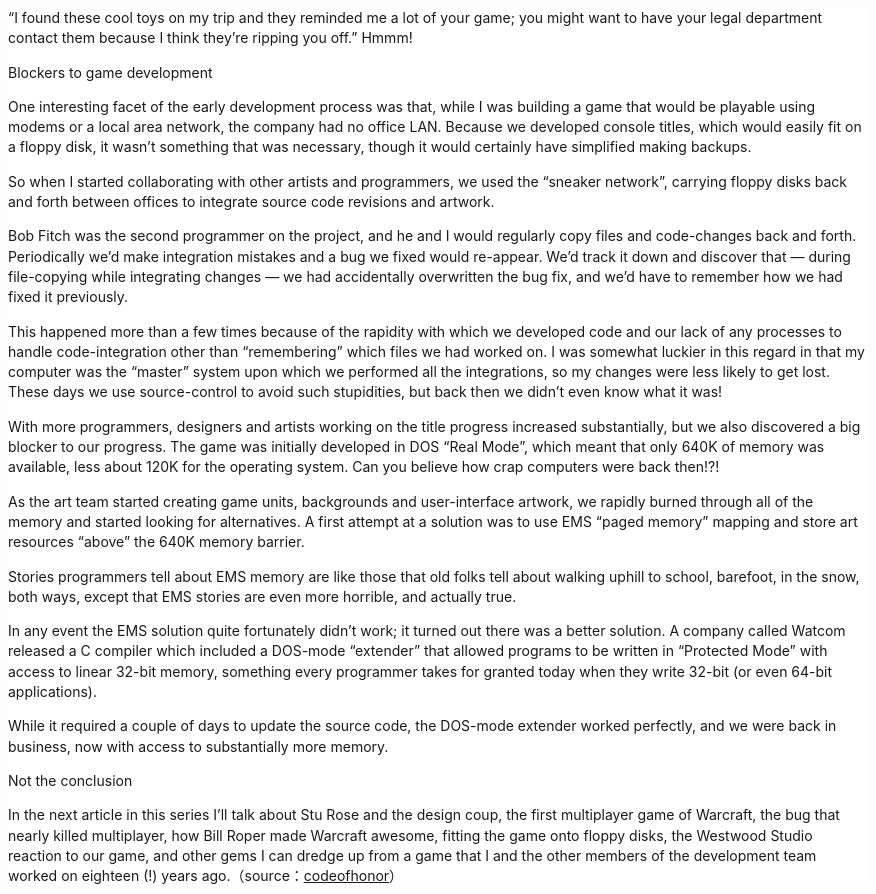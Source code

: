 “I found these cool toys on my trip and they reminded me a lot of your game; you might want to have your legal department contact them because I think they’re ripping you off.” Hmmm!

Blockers to game development

One interesting facet of the early development process was that, while I was building a game that would be playable using modems or a local area network, the company had no office LAN. Because we developed console titles, which would easily fit on a floppy disk, it wasn’t something that was necessary, though it would certainly have simplified making backups.

So when I started collaborating with other artists and programmers, we used the “sneaker network”, carrying floppy disks back and forth between offices to integrate source code revisions and artwork.

Bob Fitch was the second programmer on the project, and he and I would regularly copy files and code-changes back and forth. Periodically we’d make integration mistakes and a bug we fixed would re-appear. We’d track it down and discover that — during file-copying while integrating changes — we had accidentally overwritten the bug fix, and we’d have to remember how we had fixed it previously.

This happened more than a few times because of the rapidity with which we developed code and our lack of any processes to handle code-integration other than “remembering” which files we had worked on. I was somewhat luckier in this regard in that my computer was the “master” system upon which we performed all the integrations, so my changes were less likely to get lost. These days we use source-control to avoid such stupidities, but back then we didn’t even know what it was!

With more programmers, designers and artists working on the title progress increased substantially, but we also discovered a big blocker to our progress. The game was initially developed in DOS “Real Mode”, which meant that only 640K of memory was available, less about 120K for the operating system. Can you believe how crap computers were back then!?!

As the art team started creating game units, backgrounds and user-interface artwork, we rapidly burned through all of the memory and started looking for alternatives. A first attempt at a solution was to use EMS “paged memory” mapping and store art resources “above” the 640K memory barrier.

Stories programmers tell about EMS memory are like those that old folks tell about walking uphill to school, barefoot, in the snow, both ways, except that EMS stories are even more horrible, and actually true.

In any event the EMS solution quite fortunately didn’t work; it turned out there was a better solution. A company called Watcom released a C compiler which included a DOS-mode “extender” that allowed programs to be written in “Protected Mode” with access to linear 32-bit memory, something every programmer takes for granted today when they write 32-bit (or even 64-bit applications).

While it required a couple of days to update the source code, the DOS-mode extender worked perfectly, and we were back in business, now with access to substantially more memory.

Not the conclusion

In the next article in this series I’ll talk about Stu Rose and the design coup, the first multiplayer game of Warcraft, the bug that nearly killed multiplayer, how Bill Roper made Warcraft awesome, fitting the game onto floppy disks, the Westwood Studio reaction to our game, and other gems I can dredge up from a game that I and the other members of the development team worked on eighteen (!) years ago.（source：[codeofhonor](http://www.codeofhonor.com/blog/the-making-of-warcraft-part-1)）